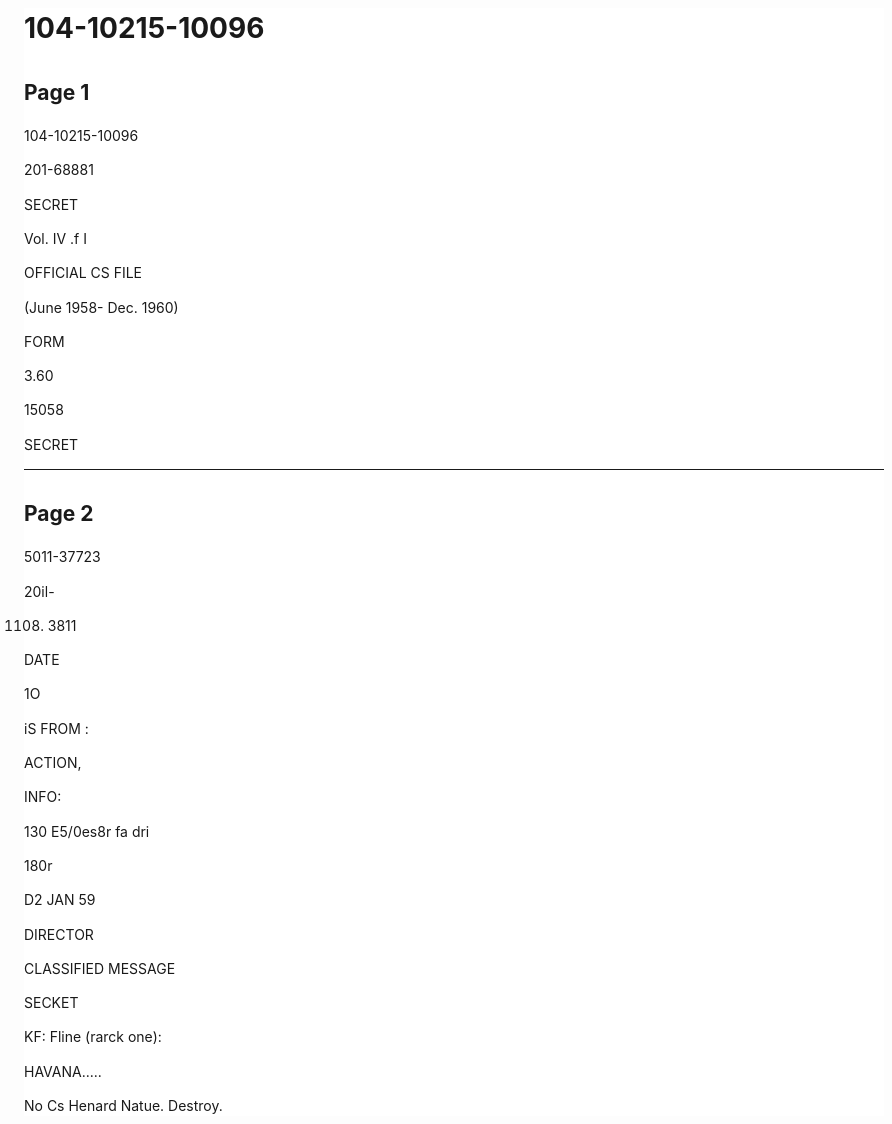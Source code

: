 # 104-10215-10096

## Page 1

104-10215-10096

201-68881

SECRET

Vol. IV .f I

OFFICIAL CS FILE

(June 1958- Dec. 1960)

FORM

3.60

15058

SECRET

---

## Page 2

5011-37723

20il-

1108. 3811

DATE

1O

iS FROM :

ACTION,

INFO:

130 E5/0es8r fa dri

180r

D2 JAN 59

DIRECTOR

CLASSIFIED MESSAGE

SECKET

KF: Fline (rarck one):

HAVANA.....

No Cs Henard Natue. Destroy.
